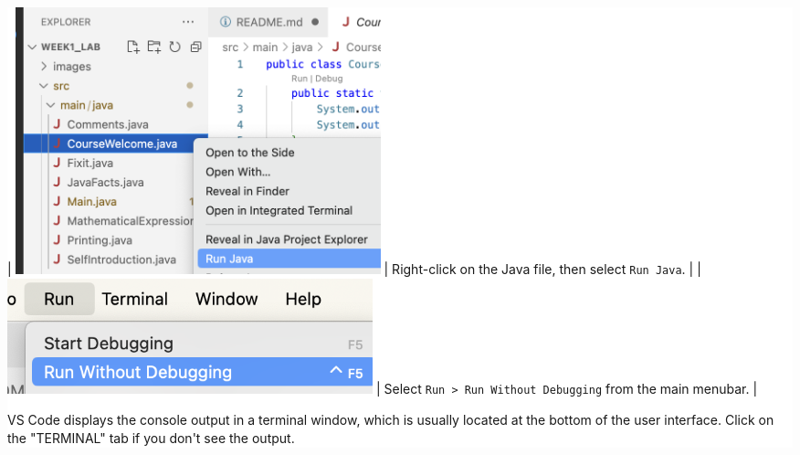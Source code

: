 | <img alt="right-click class, Run Java" src="images/run_java.png" width="400" >                | Right-click on the Java file, then select `Run Java`.       |
| <img alt="Run, Run without Debugging main menubar" src="images/run_menubar.png" width="400" > | Select `Run > Run Without Debugging` from the main menubar. |

VS Code displays the console output in a terminal window, which is usually
located at the bottom of the user interface. Click on the "TERMINAL" tab if you
don't see the output.
